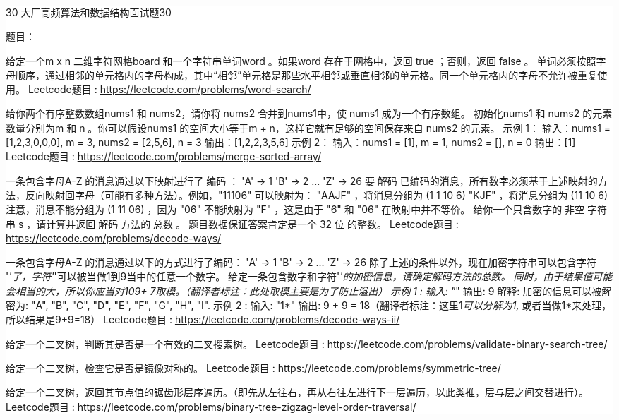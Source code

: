 30 大厂高频算法和数据结构面试题30

题目：

给定一个m x n 二维字符网格board 和一个字符串单词word 。如果word 存在于网格中，返回 true ；否则，返回 false 。
单词必须按照字母顺序，通过相邻的单元格内的字母构成，其中“相邻”单元格是那些水平相邻或垂直相邻的单元格。同一个单元格内的字母不允许被重复使用。
Leetcode题目 : https://leetcode.com/problems/word-search/

给你两个有序整数数组nums1 和 nums2，请你将 nums2 合并到nums1中，使 nums1 成为一个有序数组。
初始化nums1 和 nums2 的元素数量分别为m 和 n 。你可以假设nums1 的空间大小等于m + n，这样它就有足够的空间保存来自 nums2 的元素。
示例 1：
输入：nums1 = [1,2,3,0,0,0], m = 3, nums2 = [2,5,6], n = 3
输出：[1,2,2,3,5,6]
示例 2：
输入：nums1 = [1], m = 1, nums2 = [], n = 0
输出：[1]
Leetcode题目 : https://leetcode.com/problems/merge-sorted-array/

一条包含字母A-Z 的消息通过以下映射进行了 编码 ：
'A' -> 1
'B' -> 2
...
'Z' -> 26
要 解码 已编码的消息，所有数字必须基于上述映射的方法，反向映射回字母（可能有多种方法）。例如，"11106" 可以映射为：
"AAJF" ，将消息分组为 (1 1 10 6)
"KJF" ，将消息分组为 (11 10 6)
注意，消息不能分组为 (1 11 06) ，因为 "06" 不能映射为 "F" ，这是由于 "6" 和 "06" 在映射中并不等价。
给你一个只含数字的 非空 字符串 s ，请计算并返回 解码 方法的 总数 。
题目数据保证答案肯定是一个 32 位 的整数。
Leetcode题目 : https://leetcode.com/problems/decode-ways/

一条包含字母A-Z 的消息通过以下的方式进行了编码：
'A' -> 1
'B' -> 2
...
'Z' -> 26
除了上述的条件以外，现在加密字符串可以包含字符 '*'了，字符'*'可以被当做1到9当中的任意一个数字。
给定一条包含数字和字符'*'的加密信息，请确定解码方法的总数。
同时，由于结果值可能会相当的大，所以你应当对109+ 7取模。（翻译者标注：此处取模主要是为了防止溢出）
示例 1 :
输入: "*"
输出: 9
解释: 加密的信息可以被解密为: "A", "B", "C", "D", "E", "F", "G", "H", "I".
示例 2 :
输入: "1*"
输出: 9 + 9 = 18（翻译者标注：这里1*可以分解为1,* 或者当做1*来处理，所以结果是9+9=18）
Leetcode题目 : https://leetcode.com/problems/decode-ways-ii/

给定一个二叉树，判断其是否是一个有效的二叉搜索树。
Leetcode题目 : https://leetcode.com/problems/validate-binary-search-tree/

给定一个二叉树，检查它是否是镜像对称的。
Leetcode题目 : https://leetcode.com/problems/symmetric-tree/

给定一个二叉树，返回其节点值的锯齿形层序遍历。（即先从左往右，再从右往左进行下一层遍历，以此类推，层与层之间交替进行）。
Leetcode题目 : https://leetcode.com/problems/binary-tree-zigzag-level-order-traversal/
